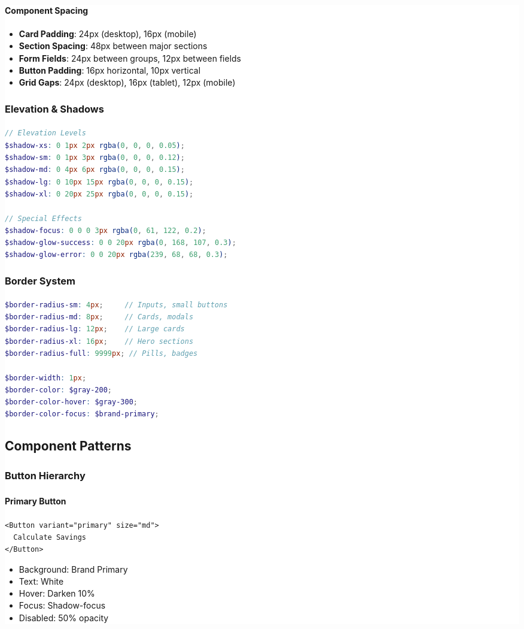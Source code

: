 ```scss
```

#### Component Spacing
- **Card Padding**: 24px (desktop), 16px (mobile)
- **Section Spacing**: 48px between major sections
- **Form Fields**: 24px between groups, 12px between fields
- **Button Padding**: 16px horizontal, 10px vertical
- **Grid Gaps**: 24px (desktop), 16px (tablet), 12px (mobile)

### Elevation & Shadows

```scss
// Elevation Levels
$shadow-xs: 0 1px 2px rgba(0, 0, 0, 0.05);
$shadow-sm: 0 1px 3px rgba(0, 0, 0, 0.12);
$shadow-md: 0 4px 6px rgba(0, 0, 0, 0.15);
$shadow-lg: 0 10px 15px rgba(0, 0, 0, 0.15);
$shadow-xl: 0 20px 25px rgba(0, 0, 0, 0.15);

// Special Effects
$shadow-focus: 0 0 0 3px rgba(0, 61, 122, 0.2);
$shadow-glow-success: 0 0 20px rgba(0, 168, 107, 0.3);
$shadow-glow-error: 0 0 20px rgba(239, 68, 68, 0.3);
```

### Border System

```scss
$border-radius-sm: 4px;     // Inputs, small buttons
$border-radius-md: 8px;     // Cards, modals
$border-radius-lg: 12px;    // Large cards
$border-radius-xl: 16px;    // Hero sections
$border-radius-full: 9999px; // Pills, badges

$border-width: 1px;
$border-color: $gray-200;
$border-color-hover: $gray-300;
$border-color-focus: $brand-primary;
```

## Component Patterns

### Button Hierarchy

#### Primary Button
```tsx
<Button variant="primary" size="md">
  Calculate Savings
</Button>
```
- Background: Brand Primary
- Text: White
- Hover: Darken 10%
- Focus: Shadow-focus
- Disabled: 50% opacity
